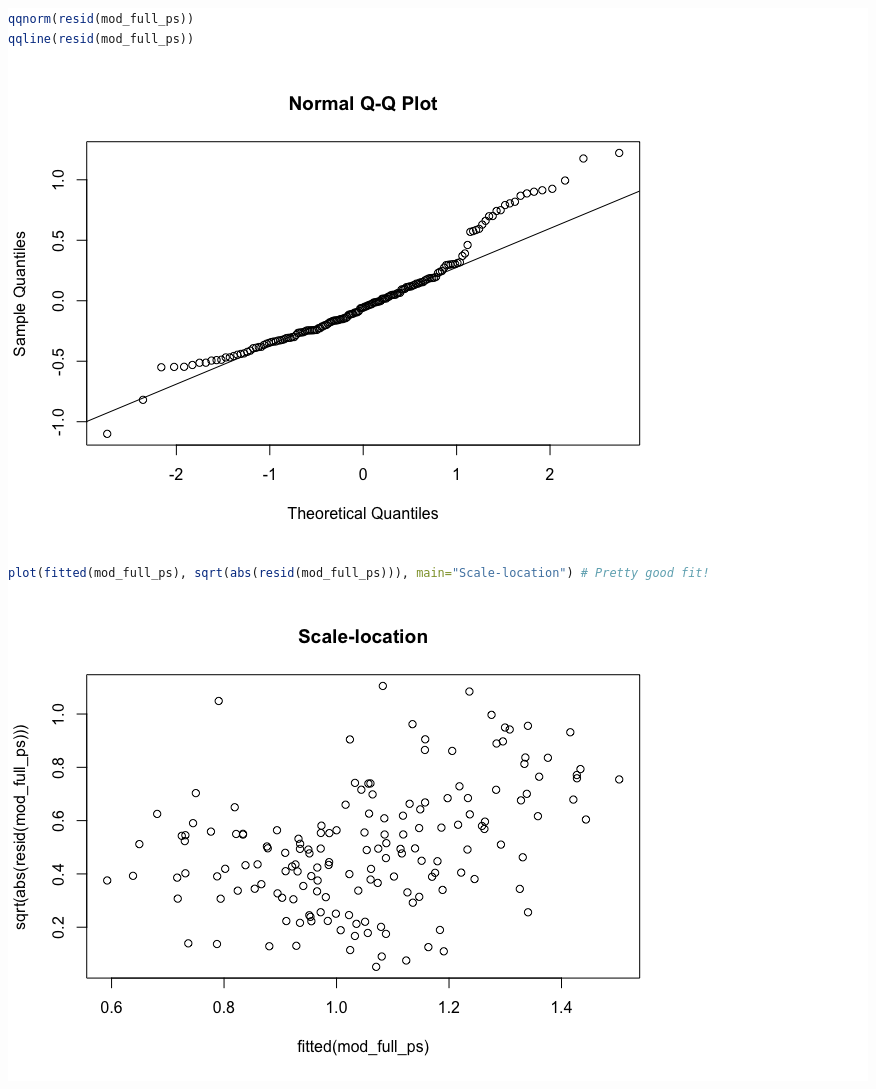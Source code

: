 ``` r
qqnorm(resid(mod_full_ps))
qqline(resid(mod_full_ps))
```

![](Coinoculation_experiments_files/figure-gfm/temperate%20nr_model-3.png)

``` r
plot(fitted(mod_full_ps), sqrt(abs(resid(mod_full_ps))), main="Scale-location") # Pretty good fit! 
```

![](Coinoculation_experiments_files/figure-gfm/temperate%20nr_model-4.png)
